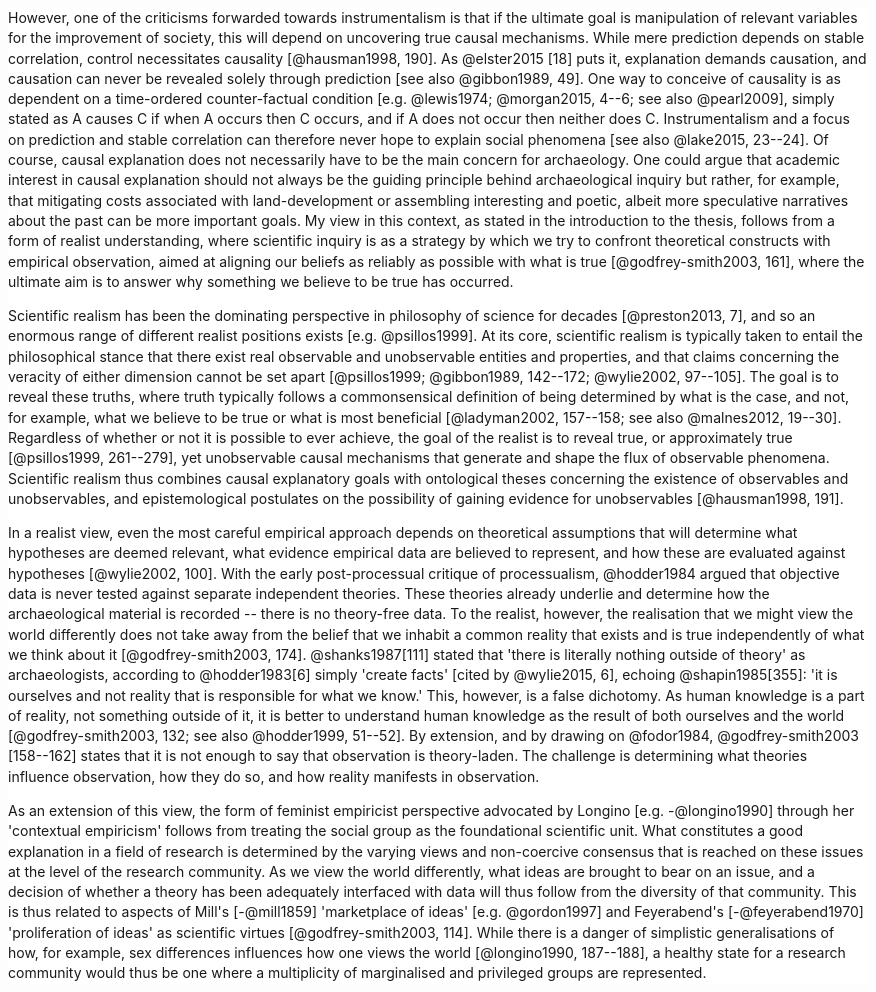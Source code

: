 However, one of the criticisms forwarded towards instrumentalism is that if the ultimate goal is manipulation of relevant variables for the improvement of society, this will depend on uncovering true causal mechanisms. While mere prediction depends on stable correlation, control necessitates causality [@hausman1998, 190]. As @elster2015 [18] puts it, explanation demands causation, and causation can never be revealed solely through prediction [see also @gibbon1989, 49]. One way to conceive of causality is as dependent on a time-ordered counter-factual condition [e.g. @lewis1974; @morgan2015, 4--6; see also @pearl2009], simply stated as A causes C if when A occurs then C occurs, and if A does not occur then neither does C. Instrumentalism and a focus on prediction and stable correlation can therefore never hope to explain social phenomena [see also @lake2015, 23--24]. Of course, causal explanation does not necessarily have to be the main concern for archaeology. One could argue that academic interest in causal explanation should not always be the guiding principle behind archaeological inquiry but rather, for example, that mitigating costs associated with land-development or assembling interesting and poetic, albeit more speculative narratives about the past can be more important goals. My view in this context, as stated in the introduction to the thesis, follows from a form of realist understanding, where scientific inquiry is as a strategy by which we try to confront theoretical constructs with empirical observation, aimed at aligning our beliefs as reliably as possible with what is true [@godfrey-smith2003, 161], where the ultimate aim is to answer why something we believe to be true has occurred.

Scientific realism has been the dominating perspective in philosophy of science for decades [@preston2013, 7], and so an enormous range of different realist positions exists [e.g. @psillos1999]. At its core, scientific realism is typically taken to entail the philosophical stance that there exist real observable and unobservable entities and properties, and that claims concerning the veracity of either dimension cannot be set apart [@psillos1999; @gibbon1989, 142--172; @wylie2002, 97--105]. The goal is to reveal these truths, where truth typically follows a commonsensical definition of being determined by what is the case, and not, for example, what we believe to be true or what is most beneficial [@ladyman2002, 157--158; see also @malnes2012, 19--30]. Regardless of whether or not it is possible to ever achieve, the goal of the realist is to reveal true, or approximately true [@psillos1999, 261--279], yet unobservable causal mechanisms that generate and shape the flux of observable phenomena. Scientific realism thus combines causal explanatory goals with ontological theses concerning the existence of observables and unobservables, and epistemological postulates on the possibility of gaining evidence for unobservables [@hausman1998, 191].

In a realist view, even the most careful empirical approach depends on theoretical assumptions that will determine what hypotheses are deemed relevant, what evidence empirical data are believed to represent, and how these are evaluated against hypotheses [@wylie2002, 100]. With the early post-processual critique of processualism, @hodder1984 argued that objective data is never tested against separate independent theories. These theories already underlie and determine how the archaeological material is recorded -- there is no theory-free data. To the realist, however, the realisation that we might view the world differently does not take away from the belief that we inhabit a common reality that exists and is true independently of what we think about it [@godfrey-smith2003, 174]. @shanks1987[111] stated that \'there is literally nothing outside of theory\' as archaeologists, according to @hodder1983[6] simply \'create facts\' [cited by @wylie2015, 6], echoing @shapin1985[355]: 'it is ourselves and not reality that is responsible for what we know.' This, however, is a false dichotomy. As human knowledge is a part of reality, not something outside of it, it is better to understand human knowledge as the result of both ourselves and the world [@godfrey-smith2003, 132; see also @hodder1999, 51--52]. By extension, and by drawing on @fodor1984, @godfrey-smith2003 [158--162] states that it is not enough to say that observation is theory-laden. The challenge is determining what theories influence observation, how they do so, and how reality manifests in observation.

As an extension of this view, the form of feminist empiricist perspective advocated by Longino [e.g. -@longino1990] through her 'contextual empiricism' follows from treating the social group as the foundational scientific unit. What constitutes a good explanation in a field of research is determined by the varying views and non-coercive consensus that is reached on these issues at the level of the research community. As we view the world differently, what ideas are brought to bear on an issue, and a decision of whether a theory has been adequately interfaced with data will thus follow from the diversity of that community. This is thus related to aspects of Mill's [-@mill1859] \'marketplace of ideas\' [e.g. @gordon1997] and Feyerabend's [-@feyerabend1970] \'proliferation of ideas\' as scientific virtues [@godfrey-smith2003, 114]. While there is a danger of simplistic generalisations of how, for example, sex differences influences how one views the world [@longino1990, 187--188], a healthy state for a research community would thus be one where a multiplicity of marginalised and privileged groups are represented. 
